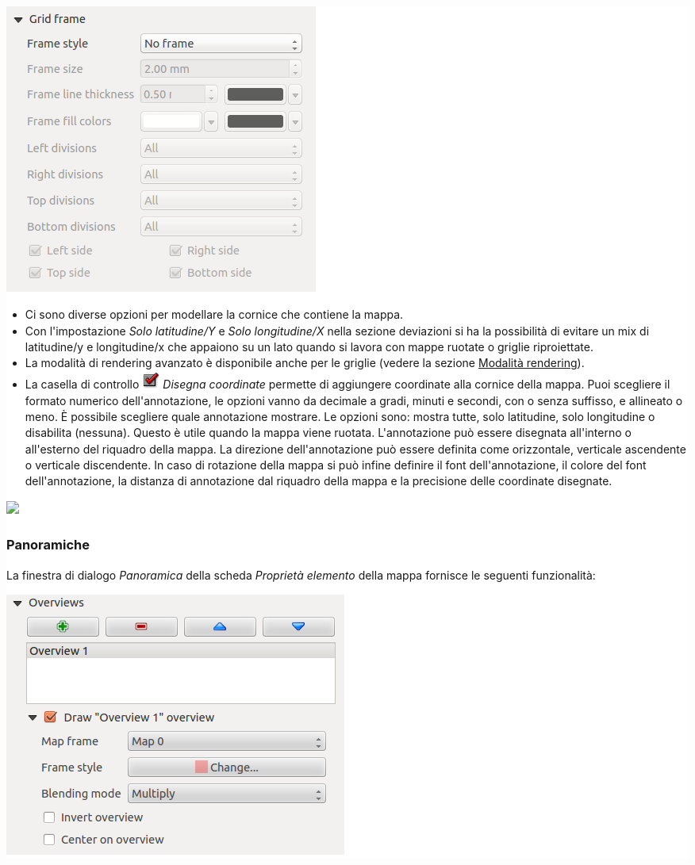 ![](../../images/grid_frame.png)

- Ci sono diverse opzioni per modellare la cornice che contiene la mappa.
- Con l'impostazione *Solo latitudine/Y* e *Solo longitudine/X* nella sezione deviazioni si ha la possibilità di evitare un mix di latitudine/y e longitudine/x che appaiono su un lato quando si lavora con mappe ruotate o griglie riproiettate.
- La modalità di rendering avanzato è disponibile anche per le griglie (vedere la sezione <a href="#rendering-mode">Modalità rendering</a>).
- La casella di controllo <img src="../../images/checkbox.png" /> *Disegna coordinate* permette di aggiungere coordinate alla cornice della mappa. Puoi scegliere il formato numerico dell'annotazione, le opzioni vanno da decimale a gradi, minuti e secondi, con o senza suffisso, e allineato o meno. È possibile scegliere quale annotazione mostrare. Le opzioni sono: mostra tutte, solo latitudine, solo longitudine o disabilita (nessuna). Questo è utile quando la mappa viene ruotata. L'annotazione può essere disegnata all'interno o all'esterno del riquadro della mappa. La direzione dell'annotazione può essere definita come orizzontale, verticale ascendente o verticale discendente. In caso di rotazione della mappa si può infine definire il font dell'annotazione, il colore del font dell'annotazione, la distanza di annotazione dal riquadro della mappa e la precisione delle coordinate disegnate.

![](../../../../images/grid_draw_coordinates.png)

### Panoramiche <a name="overviews"></a>

La finestra di dialogo *Panoramica* della scheda *Proprietà elemento* della mappa fornisce le seguenti funzionalità:

![](../../images/print_composer_map4.png)
